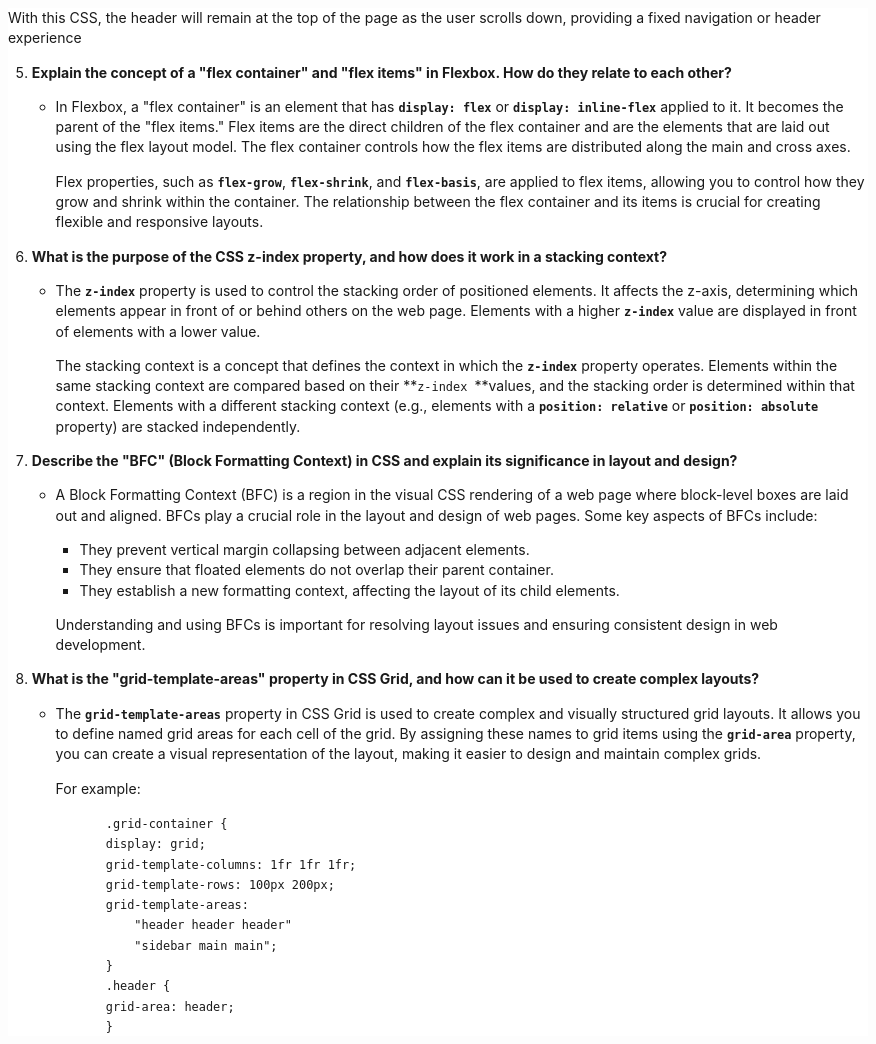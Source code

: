    With this CSS, the header will remain at the top of the page as the user scrolls down, providing a fixed navigation or header experience                  

5. **Explain the concept of a "flex container" and "flex items" in Flexbox. How do they relate to each other?**
   - In Flexbox, a "flex container" is an element that has **`display: flex`** or **`display: inline-flex`** applied to it. It becomes the parent of the "flex items." Flex items are the direct children of the flex container and are the elements that are laid out using the flex layout model. The flex container controls how the flex items are distributed along the main and cross axes.

      Flex properties, such as **`flex-grow`**, **`flex-shrink`**, and **`flex-basis`**, are applied to flex items, allowing you to control how they grow and shrink within the container. The relationship between the flex container and its items is crucial for creating flexible and responsive layouts.   

6. **What is the purpose of the CSS z-index property, and how does it work in a stacking context?**
   - The **`z-index`** property is used to control the stacking order of positioned elements. It affects the z-axis, determining which elements appear in front of or behind others on the web page. Elements with a higher **`z-index`** value are displayed in front of elements with a lower value.

     The stacking context is a concept that defines the context in which the **`z-index`** property operates. Elements within the same stacking context are compared based on their **`z-index `**values, and the stacking order is determined within that context. Elements with a different stacking context (e.g., elements with a **`position: relative`** or **`position: absolute`** property) are stacked independently.      

7. **Describe the "BFC" (Block Formatting Context) in CSS and explain its significance in layout and design?**
   - A Block Formatting Context (BFC) is a region in the visual CSS rendering of a web page where block-level boxes are laid out and aligned. BFCs play a crucial role in the layout and design of web pages. Some key aspects of BFCs include:

     - They prevent vertical margin collapsing between adjacent elements. 
     - They ensure that floated elements do not overlap their parent container.
     - They establish a new formatting context, affecting the layout of its child elements.

     Understanding and using BFCs is important for resolving layout issues and ensuring consistent design in web development.  

8. **What is the "grid-template-areas" property in CSS Grid, and how can it be used to create complex layouts?**
   - The **`grid-template-areas`** property in CSS Grid is used to create complex and visually structured grid layouts. It allows you to define named grid areas for each cell of the grid. By assigning these names to grid items using the **`grid-area`** property, you can create a visual representation of the layout, making it easier to design and maintain complex grids.

        For example:

                .grid-container {
                display: grid;
                grid-template-columns: 1fr 1fr 1fr;
                grid-template-rows: 100px 200px;
                grid-template-areas:
                    "header header header"
                    "sidebar main main";
                }
                .header {
                grid-area: header;
                }
                 
